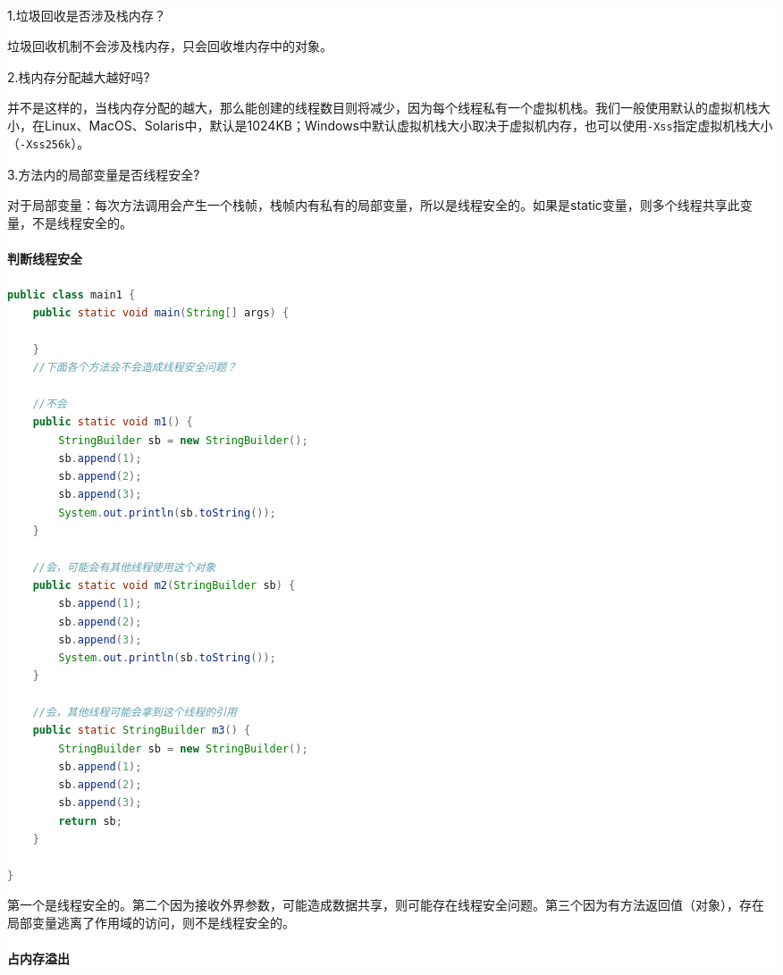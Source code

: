 1.垃圾回收是否涉及栈内存？

垃圾回收机制不会涉及栈内存，只会回收堆内存中的对象。

2.栈内存分配越大越好吗?

并不是这样的，当栈内存分配的越大，那么能创建的线程数目则将减少，因为每个线程私有一个虚拟机栈。我们一般使用默认的虚拟机栈大小，在Linux、MacOS、Solaris中，默认是1024KB；Windows中默认虚拟机栈大小取决于虚拟机内存，也可以使用`-Xss`指定虚拟机栈大小（`-Xss256k`）。

3.方法内的局部变量是否线程安全?

对于局部变量：每次方法调用会产生一个栈帧，栈帧内有私有的局部变量，所以是线程安全的。如果是static变量，则多个线程共享此变量，不是线程安全的。

#### 判断线程安全

```java
public class main1 {
    public static void main(String[] args) {

    }
    //下面各个方法会不会造成线程安全问题？

    //不会
    public static void m1() {
        StringBuilder sb = new StringBuilder();
        sb.append(1);
        sb.append(2);
        sb.append(3);
        System.out.println(sb.toString());
    }

    //会，可能会有其他线程使用这个对象
    public static void m2(StringBuilder sb) {
        sb.append(1);
        sb.append(2);
        sb.append(3);
        System.out.println(sb.toString());
    }

    //会，其他线程可能会拿到这个线程的引用
    public static StringBuilder m3() {
        StringBuilder sb = new StringBuilder();
        sb.append(1);
        sb.append(2);
        sb.append(3);
        return sb;
    }
    
}
```

第一个是线程安全的。第二个因为接收外界参数，可能造成数据共享，则可能存在线程安全问题。第三个因为有方法返回值（对象），存在局部变量逃离了作用域的访问，则不是线程安全的。

#### 占内存溢出
